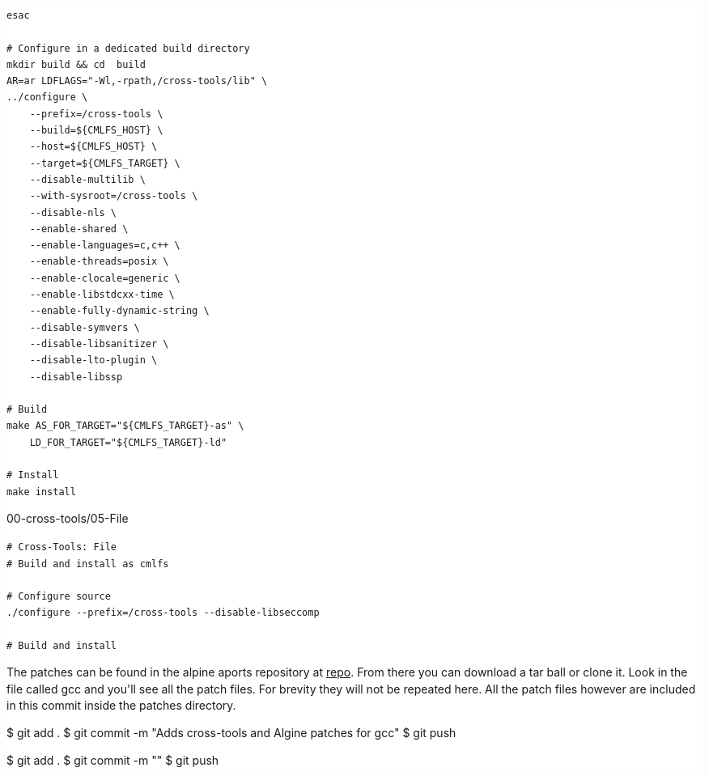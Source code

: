 ```
esac

# Configure in a dedicated build directory
mkdir build && cd  build
AR=ar LDFLAGS="-Wl,-rpath,/cross-tools/lib" \
../configure \
    --prefix=/cross-tools \
    --build=${CMLFS_HOST} \
    --host=${CMLFS_HOST} \
    --target=${CMLFS_TARGET} \
    --disable-multilib \
    --with-sysroot=/cross-tools \
    --disable-nls \
    --enable-shared \
    --enable-languages=c,c++ \
    --enable-threads=posix \
    --enable-clocale=generic \
    --enable-libstdcxx-time \
    --enable-fully-dynamic-string \
    --disable-symvers \
    --disable-libsanitizer \
    --disable-lto-plugin \
    --disable-libssp 

# Build
make AS_FOR_TARGET="${CMLFS_TARGET}-as" \
    LD_FOR_TARGET="${CMLFS_TARGET}-ld"

# Install
make install
```

00-cross-tools/05-File
```
# Cross-Tools: File
# Build and install as cmlfs

# Configure source
./configure --prefix=/cross-tools --disable-libseccomp

# Build and install
```

The patches can be found in the alpine aports repository at 
[repo](https://git.alpinelinux.org/aports/). From there you can download a tar ball 
or clone it. Look in the file called gcc and you'll see all the patch files. For brevity 
they will not be repeated here. All the patch files however are included in this 
commit inside the patches directory.


$ git add .
$ git commit -m "Adds cross-tools and Algine patches for gcc"
$ git push






$ git add .
$ git commit -m ""
$ git push